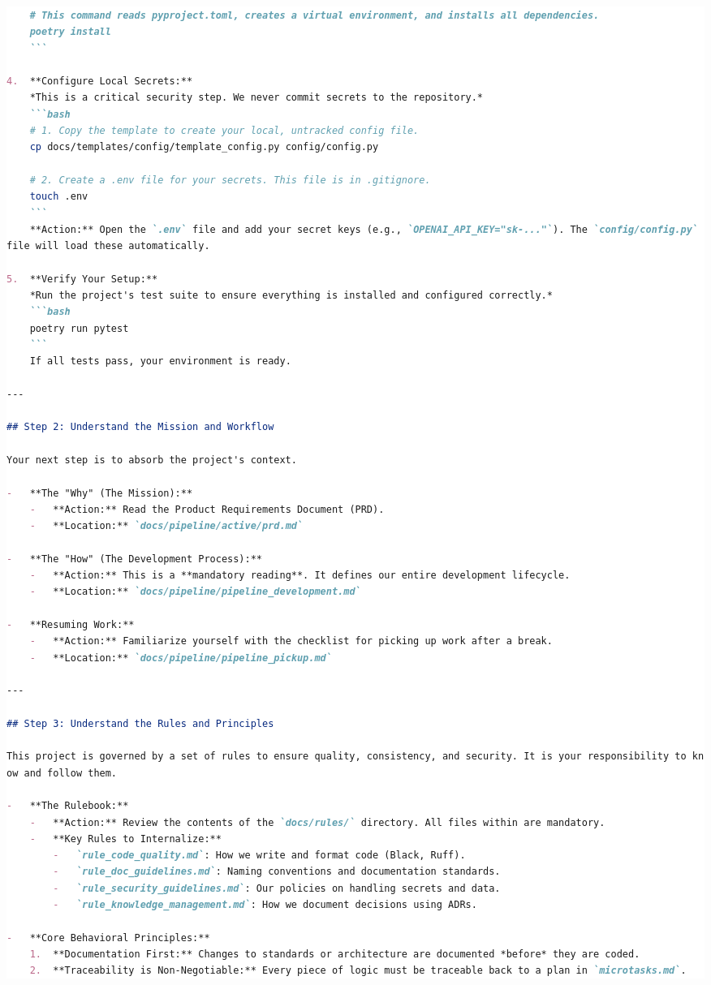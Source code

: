 ```markdown
    # This command reads pyproject.toml, creates a virtual environment, and installs all dependencies.
    poetry install
    ```

4.  **Configure Local Secrets:**
    *This is a critical security step. We never commit secrets to the repository.*
    ```bash
    # 1. Copy the template to create your local, untracked config file.
    cp docs/templates/config/template_config.py config/config.py

    # 2. Create a .env file for your secrets. This file is in .gitignore.
    touch .env
    ```
    **Action:** Open the `.env` file and add your secret keys (e.g., `OPENAI_API_KEY="sk-..."`). The `config/config.py` file will load these automatically.

5.  **Verify Your Setup:**
    *Run the project's test suite to ensure everything is installed and configured correctly.*
    ```bash
    poetry run pytest
    ```
    If all tests pass, your environment is ready.

---

## Step 2: Understand the Mission and Workflow

Your next step is to absorb the project's context.

-   **The "Why" (The Mission):**
    -   **Action:** Read the Product Requirements Document (PRD).
    -   **Location:** `docs/pipeline/active/prd.md`

-   **The "How" (The Development Process):**
    -   **Action:** This is a **mandatory reading**. It defines our entire development lifecycle.
    -   **Location:** `docs/pipeline/pipeline_development.md`

-   **Resuming Work:**
    -   **Action:** Familiarize yourself with the checklist for picking up work after a break.
    -   **Location:** `docs/pipeline/pipeline_pickup.md`

---

## Step 3: Understand the Rules and Principles

This project is governed by a set of rules to ensure quality, consistency, and security. It is your responsibility to know and follow them.

-   **The Rulebook:**
    -   **Action:** Review the contents of the `docs/rules/` directory. All files within are mandatory.
    -   **Key Rules to Internalize:**
        -   `rule_code_quality.md`: How we write and format code (Black, Ruff).
        -   `rule_doc_guidelines.md`: Naming conventions and documentation standards.
        -   `rule_security_guidelines.md`: Our policies on handling secrets and data.
        -   `rule_knowledge_management.md`: How we document decisions using ADRs.

-   **Core Behavioral Principles:**
    1.  **Documentation First:** Changes to standards or architecture are documented *before* they are coded.
    2.  **Traceability is Non-Negotiable:** Every piece of logic must be traceable back to a plan in `microtasks.md`.
```